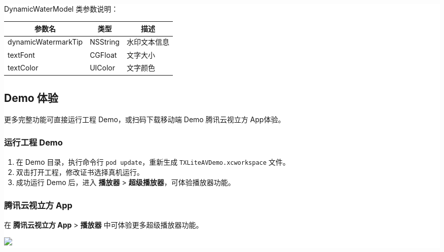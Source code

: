 DynamicWaterModel 类参数说明：

| 参数名                 | 类型       | 描述     |
| ------------------- | -------- | ------ |
| dynamicWatermarkTip | NSString | 水印文本信息 |
| textFont            | CGFloat  | 文字大小   |
| textColor           | UIColor  | 文字颜色   |

## Demo 体验

更多完整功能可直接运行工程 Demo，或扫码下载移动端 Demo 腾讯云视立方 App体验。

### 运行工程 Demo

1. 在 Demo 目录，执行命令行 `pod update`，重新生成 `TXLiteAVDemo.xcworkspace` 文件。
2. 双击打开工程，修改证书选择真机运行。
3. 成功运行 Demo 后，进入 **播放器** > **超级播放器**，可体验播放器功能。

[](id:qrcode)
### 腾讯云视立方 App

在 **腾讯云视立方 App** > **播放器** 中可体验更多超级播放器功能。

<img src="https://qcloudimg.tencent-cloud.cn/raw/5c383bc7826d4f4835c9a7232cf9b50e.png" width="150">
